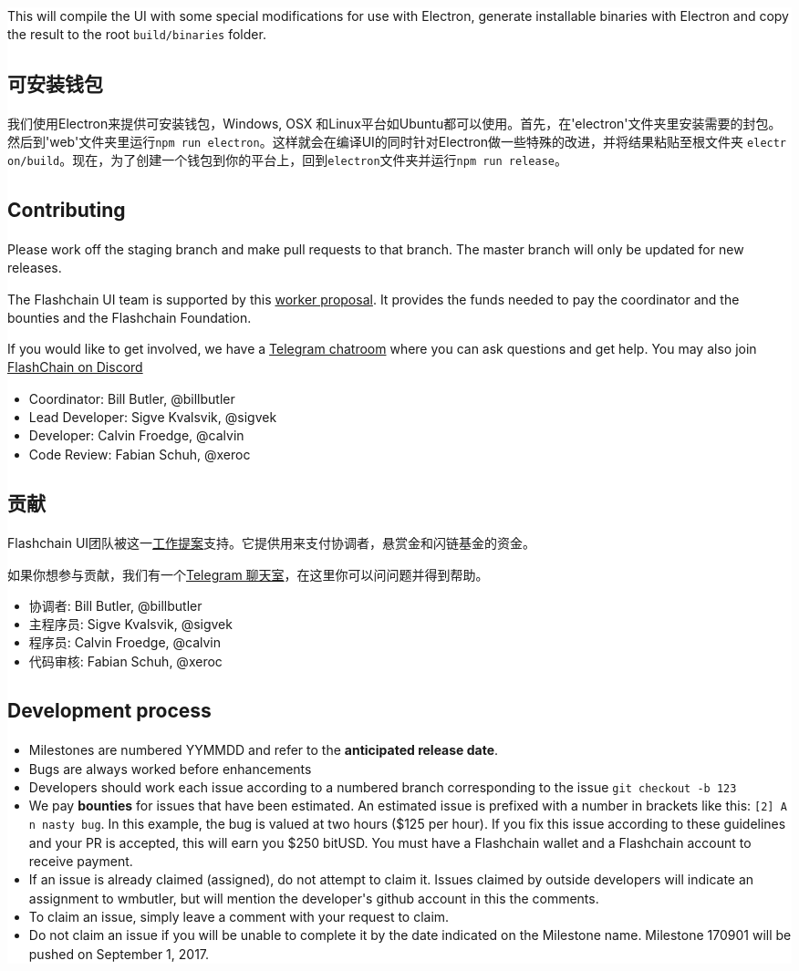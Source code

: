This will compile the UI with some special modifications for use with Electron, generate installable binaries with Electron and copy the result to the root `build/binaries` folder.

## 可安装钱包
我们使用Electron来提供可安装钱包，Windows, OSX 和Linux平台如Ubuntu都可以使用。首先，在'electron'文件夹里安装需要的封包。然后到'web'文件夹里运行`npm run electron`。这样就会在编译UI的同时针对Electron做一些特殊的改进，并将结果粘贴至根文件夹 `electron/build`。现在，为了创建一个钱包到你的平台上，回到`electron`文件夹并运行`npm run release`。


## Contributing
Please work off the staging branch and make pull requests to that branch. The master branch will only be updated for new releases.

The Flashchain UI team is supported by this [worker proposal](http://www.flashchain.foundation/workers/2017-08-bill-butler). It provides the funds needed to pay the coordinator and the bounties and the Flashchain Foundation.

If you would like to get involved, we have a [Telegram chatroom](https://t.me/FlashChainDEX) where you can ask questions and get help. You may also join [FlashChain on Discord](https://discord.gg/GsjQfAJ)

- Coordinator: Bill Butler, @billbutler
- Lead Developer: Sigve Kvalsvik, @sigvek
- Developer: Calvin Froedge, @calvin
- Code Review: Fabian Schuh, @xeroc

## 贡献

Flashchain UI团队被这一[工作提案](https://steemit.com/fengqunltd/@billbutler/translated-by-zhaomu-l)支持。它提供用来支付协调者，悬赏金和闪链基金的资金。

如果你想参与贡献，我们有一个[Telegram 聊天室](https://t.me/FlashChainDEX)，在这里你可以问问题并得到帮助。

- 协调者: Bill Butler, @billbutler
- 主程序员: Sigve Kvalsvik, @sigvek
- 程序员: Calvin Froedge, @calvin
- 代码审核: Fabian Schuh, @xeroc

## Development process

- Milestones are numbered YYMMDD and refer to the **anticipated release date**.
- Bugs are always worked before enhancements
- Developers should work each issue according to a numbered branch corresponding to the issue `git checkout -b 123`
- We pay **bounties** for issues that have been estimated. An estimated issue is prefixed with a number in brackets like this: `[2] An nasty bug`. In this example, the bug is valued at two hours ($125 per hour). If you fix this issue according to these guidelines and your PR is accepted, this will earn you $250 bitUSD. You must have a Flashchain wallet and a Flashchain account to receive payment.
- If an issue is already claimed (assigned), do not attempt to claim it. Issues claimed by outside developers will indicate an assignment to wmbutler, but will mention the developer's github account in this the comments.
- To claim an issue, simply leave a comment with your request to claim.
- Do not claim an issue if you will be unable to complete it by the date indicated on the Milestone name. Milestone 170901 will be pushed on September 1, 2017.
